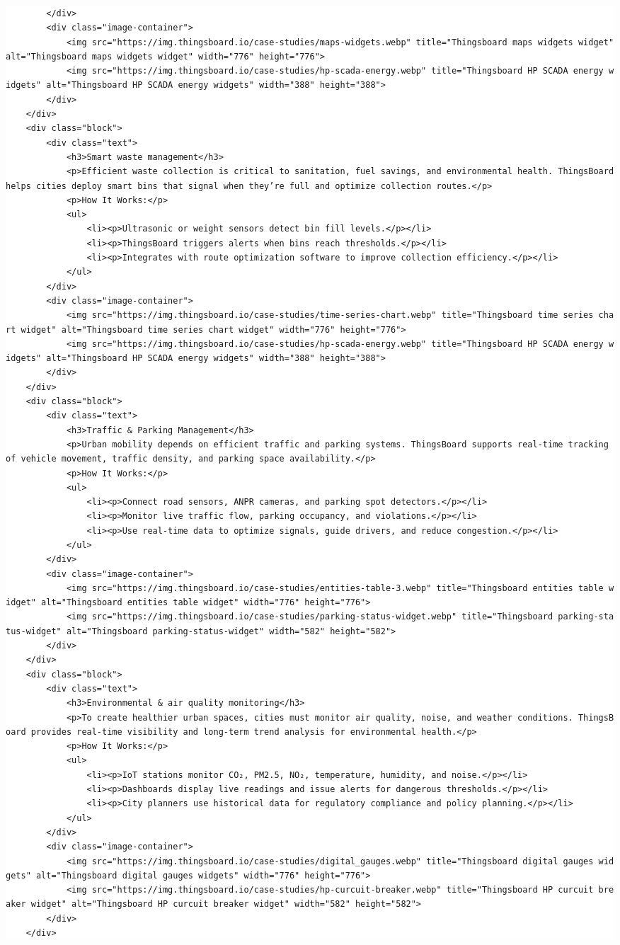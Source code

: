             </div>
            <div class="image-container">
                <img src="https://img.thingsboard.io/case-studies/maps-widgets.webp" title="Thingsboard maps widgets widget" alt="Thingsboard maps widgets widget" width="776" height="776">
                <img src="https://img.thingsboard.io/case-studies/hp-scada-energy.webp" title="Thingsboard HP SCADA energy widgets" alt="Thingsboard HP SCADA energy widgets" width="388" height="388">
            </div>
        </div>
        <div class="block">
            <div class="text">
                <h3>Smart waste management</h3>
                <p>Efficient waste collection is critical to sanitation, fuel savings, and environmental health. ThingsBoard helps cities deploy smart bins that signal when they’re full and optimize collection routes.</p>
                <p>How It Works:</p>
                <ul>
                    <li><p>Ultrasonic or weight sensors detect bin fill levels.</p></li>
                    <li><p>ThingsBoard triggers alerts when bins reach thresholds.</p></li>
                    <li><p>Integrates with route optimization software to improve collection efficiency.</p></li>
                </ul>
            </div>
            <div class="image-container">
                <img src="https://img.thingsboard.io/case-studies/time-series-chart.webp" title="Thingsboard time series chart widget" alt="Thingsboard time series chart widget" width="776" height="776">
                <img src="https://img.thingsboard.io/case-studies/hp-scada-energy.webp" title="Thingsboard HP SCADA energy widgets" alt="Thingsboard HP SCADA energy widgets" width="388" height="388">
            </div>
        </div>
        <div class="block">
            <div class="text">
                <h3>Traffic & Parking Management</h3>
                <p>Urban mobility depends on efficient traffic and parking systems. ThingsBoard supports real-time tracking of vehicle movement, traffic density, and parking space availability.</p>
                <p>How It Works:</p>
                <ul>
                    <li><p>Connect road sensors, ANPR cameras, and parking spot detectors.</p></li>
                    <li><p>Monitor live traffic flow, parking occupancy, and violations.</p></li>
                    <li><p>Use real-time data to optimize signals, guide drivers, and reduce congestion.</p></li>
                </ul>
            </div>
            <div class="image-container">
                <img src="https://img.thingsboard.io/case-studies/entities-table-3.webp" title="Thingsboard entities table widget" alt="Thingsboard entities table widget" width="776" height="776">
                <img src="https://img.thingsboard.io/case-studies/parking-status-widget.webp" title="Thingsboard parking-status-widget" alt="Thingsboard parking-status-widget" width="582" height="582">
            </div>
        </div>
        <div class="block">
            <div class="text">
                <h3>Environmental & air quality monitoring</h3>
                <p>To create healthier urban spaces, cities must monitor air quality, noise, and weather conditions. ThingsBoard provides real-time visibility and long-term trend analysis for environmental health.</p>
                <p>How It Works:</p>
                <ul>
                    <li><p>IoT stations monitor CO₂, PM2.5, NO₂, temperature, humidity, and noise.</p></li>
                    <li><p>Dashboards display live readings and issue alerts for dangerous thresholds.</p></li>
                    <li><p>City planners use historical data for regulatory compliance and policy planning.</p></li>
                </ul>
            </div>
            <div class="image-container">
                <img src="https://img.thingsboard.io/case-studies/digital_gauges.webp" title="Thingsboard digital gauges widgets" alt="Thingsboard digital gauges widgets" width="776" height="776">
                <img src="https://img.thingsboard.io/case-studies/hp-curcuit-breaker.webp" title="Thingsboard HP curcuit breaker widget" alt="Thingsboard HP curcuit breaker widget" width="582" height="582">
            </div>
        </div>